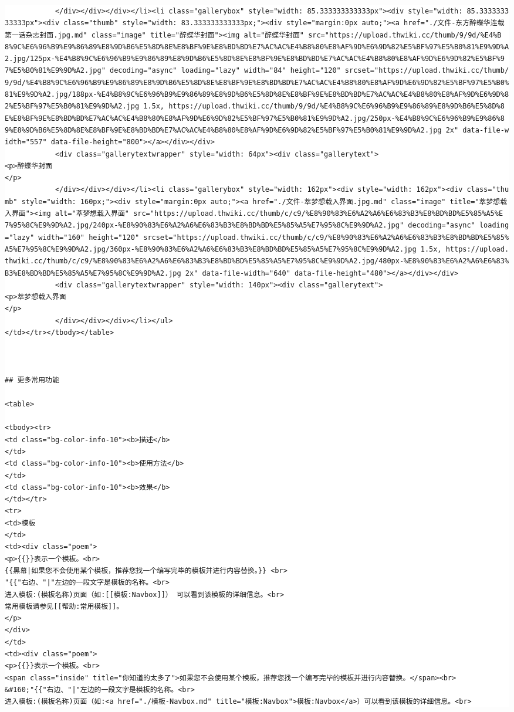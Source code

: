 ~~~~~ 这样只显示编辑时间。
			</div></div></div></li><li class="gallerybox" style="width: 85.333333333333px"><div style="width: 85.333333333333px"><div class="thumb" style="width: 83.333333333333px;"><div style="margin:0px auto;"><a href="./文件-东方醉蝶华连载第一话杂志封面.jpg.md" class="image" title="醉蝶华封面"><img alt="醉蝶华封面" src="https://upload.thwiki.cc/thumb/9/9d/%E4%B8%9C%E6%96%B9%E9%86%89%E8%9D%B6%E5%8D%8E%E8%BF%9E%E8%BD%BD%E7%AC%AC%E4%B8%80%E8%AF%9D%E6%9D%82%E5%BF%97%E5%B0%81%E9%9D%A2.jpg/125px-%E4%B8%9C%E6%96%B9%E9%86%89%E8%9D%B6%E5%8D%8E%E8%BF%9E%E8%BD%BD%E7%AC%AC%E4%B8%80%E8%AF%9D%E6%9D%82%E5%BF%97%E5%B0%81%E9%9D%A2.jpg" decoding="async" loading="lazy" width="84" height="120" srcset="https://upload.thwiki.cc/thumb/9/9d/%E4%B8%9C%E6%96%B9%E9%86%89%E8%9D%B6%E5%8D%8E%E8%BF%9E%E8%BD%BD%E7%AC%AC%E4%B8%80%E8%AF%9D%E6%9D%82%E5%BF%97%E5%B0%81%E9%9D%A2.jpg/188px-%E4%B8%9C%E6%96%B9%E9%86%89%E8%9D%B6%E5%8D%8E%E8%BF%9E%E8%BD%BD%E7%AC%AC%E4%B8%80%E8%AF%9D%E6%9D%82%E5%BF%97%E5%B0%81%E9%9D%A2.jpg 1.5x, https://upload.thwiki.cc/thumb/9/9d/%E4%B8%9C%E6%96%B9%E9%86%89%E8%9D%B6%E5%8D%8E%E8%BF%9E%E8%BD%BD%E7%AC%AC%E4%B8%80%E8%AF%9D%E6%9D%82%E5%BF%97%E5%B0%81%E9%9D%A2.jpg/250px-%E4%B8%9C%E6%96%B9%E9%86%89%E8%9D%B6%E5%8D%8E%E8%BF%9E%E8%BD%BD%E7%AC%AC%E4%B8%80%E8%AF%9D%E6%9D%82%E5%BF%97%E5%B0%81%E9%9D%A2.jpg 2x" data-file-width="557" data-file-height="800"></a></div></div>
			<div class="gallerytextwrapper" style="width: 64px"><div class="gallerytext">
<p>醉蝶华封面
</p>
			</div></div></div></li><li class="gallerybox" style="width: 162px"><div style="width: 162px"><div class="thumb" style="width: 160px;"><div style="margin:0px auto;"><a href="./文件-萃梦想载入界面.jpg.md" class="image" title="萃梦想载入界面"><img alt="萃梦想载入界面" src="https://upload.thwiki.cc/thumb/c/c9/%E8%90%83%E6%A2%A6%E6%83%B3%E8%BD%BD%E5%85%A5%E7%95%8C%E9%9D%A2.jpg/240px-%E8%90%83%E6%A2%A6%E6%83%B3%E8%BD%BD%E5%85%A5%E7%95%8C%E9%9D%A2.jpg" decoding="async" loading="lazy" width="160" height="120" srcset="https://upload.thwiki.cc/thumb/c/c9/%E8%90%83%E6%A2%A6%E6%83%B3%E8%BD%BD%E5%85%A5%E7%95%8C%E9%9D%A2.jpg/360px-%E8%90%83%E6%A2%A6%E6%83%B3%E8%BD%BD%E5%85%A5%E7%95%8C%E9%9D%A2.jpg 1.5x, https://upload.thwiki.cc/thumb/c/c9/%E8%90%83%E6%A2%A6%E6%83%B3%E8%BD%BD%E5%85%A5%E7%95%8C%E9%9D%A2.jpg/480px-%E8%90%83%E6%A2%A6%E6%83%B3%E8%BD%BD%E5%85%A5%E7%95%8C%E9%9D%A2.jpg 2x" data-file-width="640" data-file-height="480"></a></div></div>
			<div class="gallerytextwrapper" style="width: 140px"><div class="gallerytext">
<p>萃梦想载入界面
</p>
			</div></div></div></li></ul>
</td></tr></tbody></table>



## 更多常用功能

<table>

<tbody><tr>
<td class="bg-color-info-10"><b>描述</b>
</td>
<td class="bg-color-info-10"><b>使用方法</b>
</td>
<td class="bg-color-info-10"><b>效果</b>
</td></tr>
<tr>
<td>模板
</td>
<td><div class="poem">
<p>{{}}表示一个模板。<br>
{{黑幕|如果您不会使用某个模板，推荐您找一个编写完毕的模板并进行内容替换。}} <br>
"{{"右边、"|"左边的一段文字是模板的名称。<br>
进入模板:(模板名称)页面（如:[[模板:Navbox]]） 可以看到该模板的详细信息。<br>
常用模板请参见[[帮助:常用模板]]。
</p>
</div>
</td>
<td><div class="poem">
<p>{{}}表示一个模板。<br>
<span class="inside" title="你知道的太多了">如果您不会使用某个模板，推荐您找一个编写完毕的模板并进行内容替换。</span><br>
&#160;"{{"右边、"|"左边的一段文字是模板的名称。<br>
进入模板:(模板名称)页面（如:<a href="./模板-Navbox.md" title="模板:Navbox">模板:Navbox</a>）可以看到该模板的详细信息。<br>
~~~~~